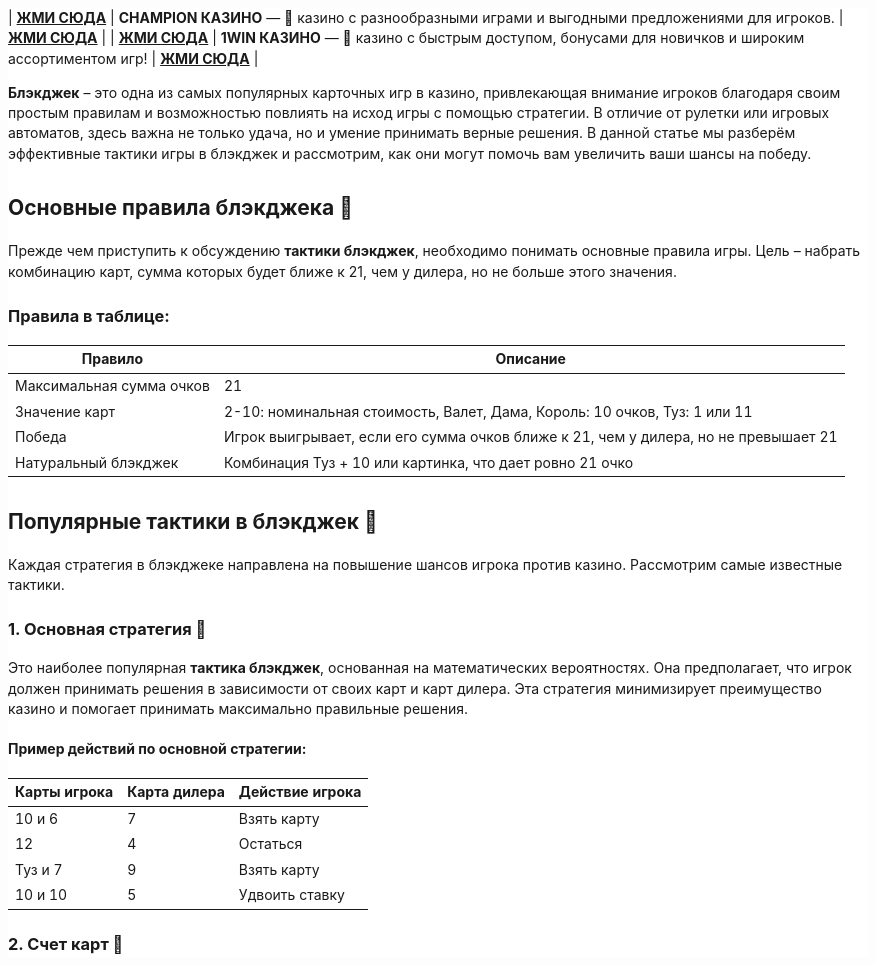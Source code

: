 | [**ЖМИ СЮДА**](https://champcasino.ink/pobeda/doa-hats?p80412p305331p112c) | **CHAMPION КАЗИНО** — 🏅 казино с разнообразными играми и выгодными предложениями для игроков.                                 | [**ЖМИ СЮДА**](https://champcasino.ink/pobeda/doa-hats?p80412p305331p112c) |
| [**ЖМИ СЮДА**](https://brandplay.link/6F5VqbyZ) | **1WIN КАЗИНО** — 💎 казино с быстрым доступом, бонусами для новичков и широким ассортиментом игр!                             | [**ЖМИ СЮДА**](https://brandplay.link/6F5VqbyZ) |

**Блэкджек** – это одна из самых популярных карточных игр в казино, привлекающая внимание игроков благодаря своим простым правилам и возможностью повлиять на исход игры с помощью стратегии. В отличие от рулетки или игровых автоматов, здесь важна не только удача, но и умение принимать верные решения. В данной статье мы разберём эффективные тактики игры в блэкджек и рассмотрим, как они могут помочь вам увеличить ваши шансы на победу.

## Основные правила блэкджека 🎲

Прежде чем приступить к обсуждению **тактики блэкджек**, необходимо понимать основные правила игры. Цель – набрать комбинацию карт, сумма которых будет ближе к 21, чем у дилера, но не больше этого значения.

### Правила в таблице:

| Правило                          | Описание                                                                 |
|-----------------------------------|--------------------------------------------------------------------------|
| Максимальная сумма очков          | 21                                                                       |
| Значение карт                     | 2-10: номинальная стоимость, Валет, Дама, Король: 10 очков, Туз: 1 или 11|
| Победа                            | Игрок выигрывает, если его сумма очков ближе к 21, чем у дилера, но не превышает 21 |
| Натуральный блэкджек              | Комбинация Туз + 10 или картинка, что дает ровно 21 очко                 |

## Популярные тактики в блэкджек 🧠

Каждая стратегия в блэкджеке направлена на повышение шансов игрока против казино. Рассмотрим самые известные тактики.

### 1. Основная стратегия 📝

Это наиболее популярная **тактика блэкджек**, основанная на математических вероятностях. Она предполагает, что игрок должен принимать решения в зависимости от своих карт и карт дилера. Эта стратегия минимизирует преимущество казино и помогает принимать максимально правильные решения.

#### Пример действий по основной стратегии:

| Карты игрока   | Карта дилера  | Действие игрока                        |
|----------------|---------------|----------------------------------------|
| 10 и 6         | 7             | Взять карту                            |
| 12             | 4             | Остаться                               |
| Туз и 7        | 9             | Взять карту                            |
| 10 и 10        | 5             | Удвоить ставку                         |

### 2. Счет карт 🎯
